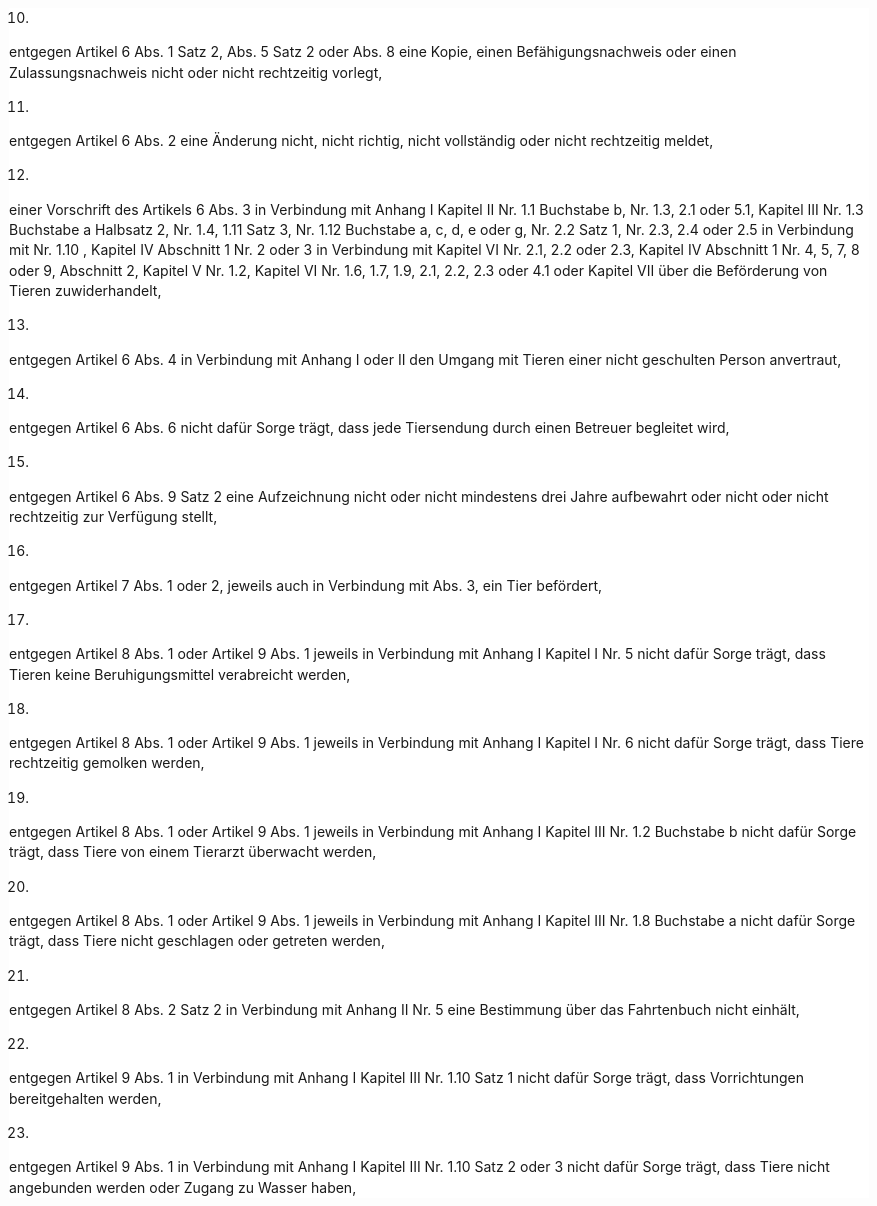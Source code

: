 10.  
entgegen Artikel 6 Abs. 1 Satz 2, Abs. 5 Satz 2 oder Abs. 8 eine Kopie, einen Befähigungsnachweis oder einen Zulassungsnachweis nicht oder nicht rechtzeitig vorlegt,

11.  
entgegen Artikel 6 Abs. 2 eine Änderung nicht, nicht richtig, nicht vollständig oder nicht rechtzeitig meldet,

12.  
einer Vorschrift des Artikels 6 Abs. 3 in Verbindung mit Anhang I Kapitel II Nr. 1.1 Buchstabe b, Nr. 1.3, 2.1 oder 5.1, Kapitel III Nr. 1.3 Buchstabe a Halbsatz 2, Nr. 1.4, 1.11 Satz 3, Nr. 1.12 Buchstabe a, c, d, e oder g, Nr. 2.2 Satz 1, Nr. 2.3, 2.4 oder 2.5 in Verbindung mit Nr. 1.10 , Kapitel IV Abschnitt 1 Nr. 2 oder 3 in Verbindung mit Kapitel VI Nr. 2.1, 2.2 oder 2.3, Kapitel IV Abschnitt 1 Nr. 4, 5, 7, 8 oder 9, Abschnitt 2, Kapitel V Nr. 1.2, Kapitel VI Nr. 1.6, 1.7, 1.9, 2.1, 2.2, 2.3 oder 4.1 oder Kapitel VII über die Beförderung von Tieren zuwiderhandelt,

13.  
entgegen Artikel 6 Abs. 4 in Verbindung mit Anhang I oder II den Umgang mit Tieren einer nicht geschulten Person anvertraut,

14.  
entgegen Artikel 6 Abs. 6 nicht dafür Sorge trägt, dass jede Tiersendung durch einen Betreuer begleitet wird,

15.  
entgegen Artikel 6 Abs. 9 Satz 2 eine Aufzeichnung nicht oder nicht mindestens drei Jahre aufbewahrt oder nicht oder nicht rechtzeitig zur Verfügung stellt,

16.  
entgegen Artikel 7 Abs. 1 oder 2, jeweils auch in Verbindung mit Abs. 3, ein Tier befördert,

17.  
entgegen Artikel 8 Abs. 1 oder Artikel 9 Abs. 1 jeweils in Verbindung mit Anhang I Kapitel I Nr. 5 nicht dafür Sorge trägt, dass Tieren keine Beruhigungsmittel verabreicht werden,

18.  
entgegen Artikel 8 Abs. 1 oder Artikel 9 Abs. 1 jeweils in Verbindung mit Anhang I Kapitel I Nr. 6 nicht dafür Sorge trägt, dass Tiere rechtzeitig gemolken werden,

19.  
entgegen Artikel 8 Abs. 1 oder Artikel 9 Abs. 1 jeweils in Verbindung mit Anhang I Kapitel III Nr. 1.2 Buchstabe b nicht dafür Sorge trägt, dass Tiere von einem Tierarzt überwacht werden,

20.  
entgegen Artikel 8 Abs. 1 oder Artikel 9 Abs. 1 jeweils in Verbindung mit Anhang I Kapitel III Nr. 1.8 Buchstabe a nicht dafür Sorge trägt, dass Tiere nicht geschlagen oder getreten werden,

21.  
entgegen Artikel 8 Abs. 2 Satz 2 in Verbindung mit Anhang II Nr. 5 eine Bestimmung über das Fahrtenbuch nicht einhält,

22.  
entgegen Artikel 9 Abs. 1 in Verbindung mit Anhang I Kapitel III Nr. 1.10 Satz 1 nicht dafür Sorge trägt, dass Vorrichtungen bereitgehalten werden,

23.  
entgegen Artikel 9 Abs. 1 in Verbindung mit Anhang I Kapitel III Nr. 1.10 Satz 2 oder 3 nicht dafür Sorge trägt, dass Tiere nicht angebunden werden oder Zugang zu Wasser haben,
